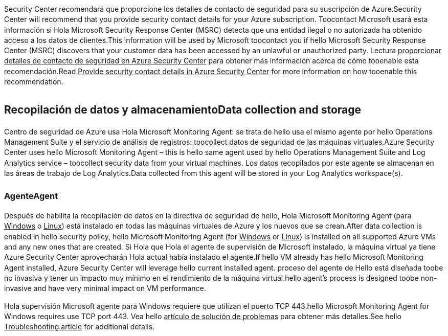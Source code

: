 <span data-ttu-id="b319c-179">Security Center recomendará que proporcione los detalles de contacto de seguridad para su suscripción de Azure.</span><span class="sxs-lookup"><span data-stu-id="b319c-179">Security Center will recommend that you provide security contact details for your Azure subscription.</span></span> <span data-ttu-id="b319c-180">Toocontact Microsoft usará esta información si Hola Microsoft Security Response Center (MSRC) detecta que una entidad ilegal o no autorizada ha obtenido acceso a los datos de clientes.</span><span class="sxs-lookup"><span data-stu-id="b319c-180">This information will be used by Microsoft toocontact you if hello Microsoft Security Response Center (MSRC) discovers that your customer data has been accessed by an unlawful or unauthorized party.</span></span> <span data-ttu-id="b319c-181">Lectura [proporcionar detalles de contacto de seguridad en Azure Security Center](security-center-provide-security-contact-details.md) para obtener más información acerca de cómo tooenable esta recomendación.</span><span class="sxs-lookup"><span data-stu-id="b319c-181">Read [Provide security contact details in Azure Security Center](security-center-provide-security-contact-details.md) for more information on how tooenable this recommendation.</span></span>

## <a name="data-collection-and-storage"></a><span data-ttu-id="b319c-182">Recopilación de datos y almacenamiento</span><span class="sxs-lookup"><span data-stu-id="b319c-182">Data collection and storage</span></span>
<span data-ttu-id="b319c-183">Centro de seguridad de Azure usa Hola Microsoft Monitoring Agent: se trata de hello usa el mismo agente por hello Operations Management Suite y el servicio de análisis de registros: toocollect datos de seguridad de las máquinas virtuales.</span><span class="sxs-lookup"><span data-stu-id="b319c-183">Azure Security Center uses hello Microsoft Monitoring Agent – this is hello same agent used by hello Operations Management Suite and Log Analytics service – toocollect security data from your virtual machines.</span></span> <span data-ttu-id="b319c-184">Los datos recopilados por este agente se almacenan en las áreas de trabajo de Log Analytics.</span><span class="sxs-lookup"><span data-stu-id="b319c-184">Data collected from this agent will be stored in your Log Analytics workspace(s).</span></span>

### <a name="agent"></a><span data-ttu-id="b319c-185">Agente</span><span class="sxs-lookup"><span data-stu-id="b319c-185">Agent</span></span>

<span data-ttu-id="b319c-186">Después de habilita la recopilación de datos en la directiva de seguridad de hello, Hola Microsoft Monitoring Agent (para [Windows](https://docs.microsoft.com/azure/log-analytics/log-analytics-windows-agents) o [Linux](https://docs.microsoft.com/azure/log-analytics/log-analytics-linux-agents)) está instalado en todas las máquinas virtuales de Azure y los nuevos que se crean.</span><span class="sxs-lookup"><span data-stu-id="b319c-186">After data collection is enabled in hello security policy, hello Microsoft Monitoring Agent (for [Windows](https://docs.microsoft.com/azure/log-analytics/log-analytics-windows-agents) or [Linux](https://docs.microsoft.com/azure/log-analytics/log-analytics-linux-agents)) is installed on all supported Azure VMs and any new ones that are created.</span></span>  <span data-ttu-id="b319c-187">Si Hola que Hola el agente de supervisión de Microsoft instalado, la máquina virtual ya tiene Azure Security Center aprovecharán Hola actual había instalado el agente.</span><span class="sxs-lookup"><span data-stu-id="b319c-187">If hello VM already has hello Microsoft Monitoring Agent installed, Azure Security Center will leverage hello current installed agent.</span></span> <span data-ttu-id="b319c-188">proceso del agente de Hello está diseñada toobe no invasiva y tener un impacto muy mínimo en el rendimiento de la máquina virtual.</span><span class="sxs-lookup"><span data-stu-id="b319c-188">hello agent’s process is designed toobe non-invasive and have very minimal impact on VM performance.</span></span>

<span data-ttu-id="b319c-189">Hola supervisión Microsoft agente para Windows requiere que utilizan el puerto TCP 443.</span><span class="sxs-lookup"><span data-stu-id="b319c-189">hello Microsoft Monitoring Agent for Windows requires use TCP port 443.</span></span> <span data-ttu-id="b319c-190">Vea hello [artículo de solución de problemas](security-center-troubleshooting-guide.md) para obtener más detalles.</span><span class="sxs-lookup"><span data-stu-id="b319c-190">See hello [Troubleshooting article](security-center-troubleshooting-guide.md) for additional details.</span></span>
